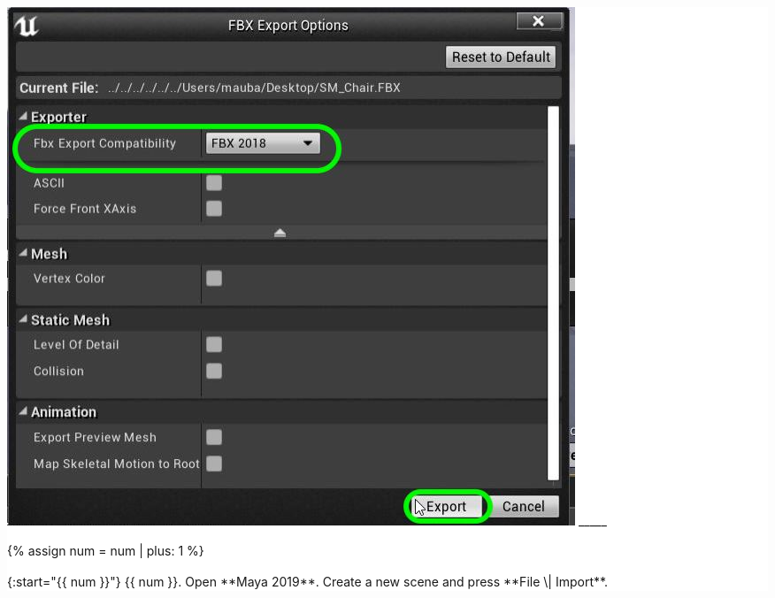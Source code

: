 <img src="images/ExportFBX18.jpg"  class= "img-fluid"  alt="Create new sprite with button">  
</div>
</div>
_____ 

{% assign num = num | plus: 1 %}
<div class = "row">
<div class="col-12 col-lg-4 col align-self-center">
<div markdown = "1">
{:start="{{ num }}"}
{{ num }}. Open **Maya 2019**.  Create a new scene and press **File \| Import**.
</div>
</div>
<div class="col-12 col-lg-8">